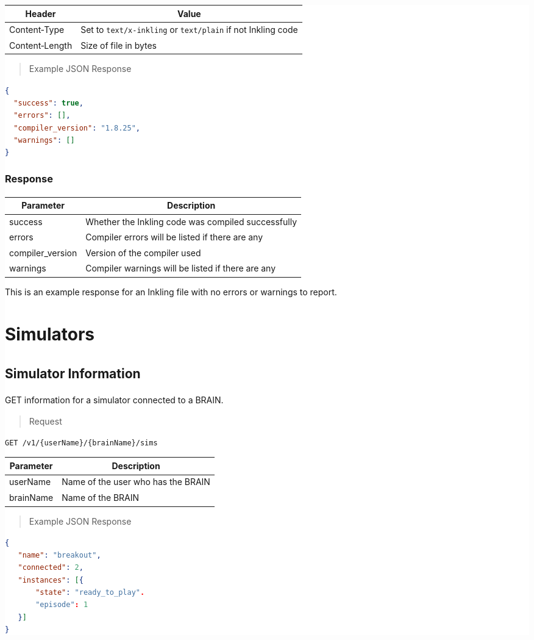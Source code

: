 | Header | Value |
| --- | --- |
| Content‐Type | Set to `text/x-inkling` or `text/plain` if not Inkling code|
| Content‐Length | Size of file in bytes |

> Example JSON Response

```json
{
  "success": true,
  "errors": [],
  "compiler_version": "1.8.25",
  "warnings": []
}
```

### Response

| Parameter | Description |
| --- | --- |
| success | Whether the Inkling code was compiled successfully |
| errors | Compiler errors will be listed if there are any |
| compiler_version| Version of the compiler used |
| warnings |  Compiler warnings will be listed if there are any |

This is an example response for an Inkling file with no errors or warnings to report.



# Simulators

## Simulator Information

GET information for a simulator connected to a BRAIN.

> Request

```text
GET /v1/{userName}/{brainName}/sims
```

| Parameter | Description |
| --- | --- |
| userName | Name of the user who has the BRAIN |
| brainName | Name of the BRAIN |

> Example JSON Response

```json
{
   "name": "breakout",
   "connected": 2,
   "instances": [{
       "state": "ready_to_play".
       "episode": 1
   }]
}
```
